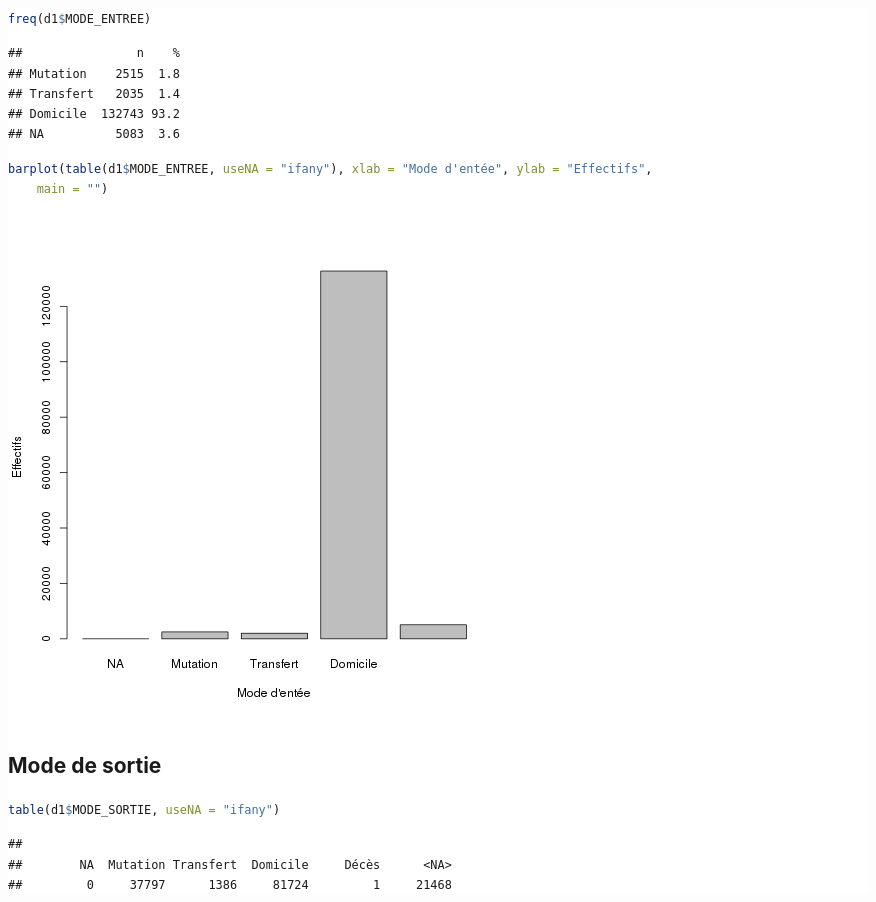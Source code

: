 ```r
freq(d1$MODE_ENTREE)
```

```
##                n    %
## Mutation    2515  1.8
## Transfert   2035  1.4
## Domicile  132743 93.2
## NA          5083  3.6
```

```r
barplot(table(d1$MODE_ENTREE, useNA = "ifany"), xlab = "Mode d'entée", ylab = "Effectifs", 
    main = "")
```

![plot of chunk unnamed-chunk-23](figure/unnamed-chunk-23.png) 

Mode de sortie
--------------

```r
table(d1$MODE_SORTIE, useNA = "ifany")
```

```
## 
##        NA  Mutation Transfert  Domicile     Décès      <NA> 
##         0     37797      1386     81724         1     21468
```
